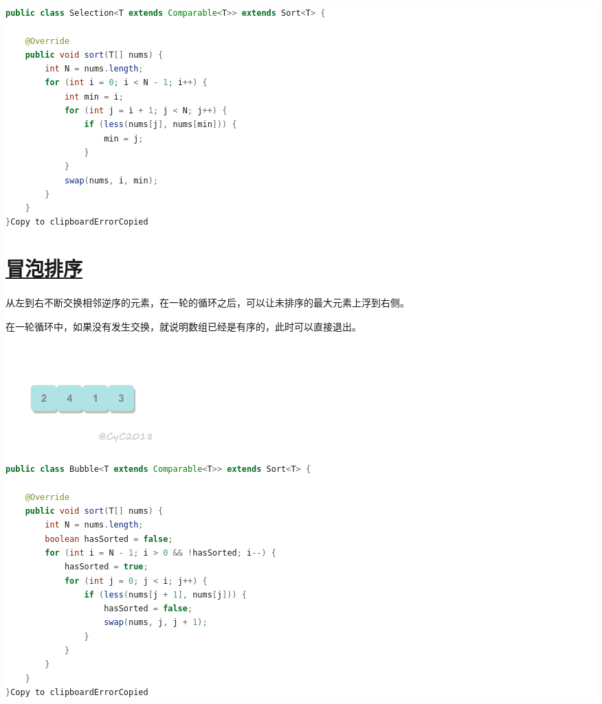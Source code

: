 ```java
public class Selection<T extends Comparable<T>> extends Sort<T> {

    @Override
    public void sort(T[] nums) {
        int N = nums.length;
        for (int i = 0; i < N - 1; i++) {
            int min = i;
            for (int j = i + 1; j < N; j++) {
                if (less(nums[j], nums[min])) {
                    min = j;
                }
            }
            swap(nums, i, min);
        }
    }
}Copy to clipboardErrorCopied
```

# [冒泡排序](http://zhangchangle.com/#/notes/%E7%AE%97%E6%B3%95%20-%20%E6%8E%92%E5%BA%8F?id=%e5%86%92%e6%b3%a1%e6%8e%92%e5%ba%8f)

从左到右不断交换相邻逆序的元素，在一轮的循环之后，可以让未排序的最大元素上浮到右侧。

在一轮循环中，如果没有发生交换，就说明数组已经是有序的，此时可以直接退出。

![img](assets/31550398353573.gif)

```java
public class Bubble<T extends Comparable<T>> extends Sort<T> {

    @Override
    public void sort(T[] nums) {
        int N = nums.length;
        boolean hasSorted = false;
        for (int i = N - 1; i > 0 && !hasSorted; i--) {
            hasSorted = true;
            for (int j = 0; j < i; j++) {
                if (less(nums[j + 1], nums[j])) {
                    hasSorted = false;
                    swap(nums, j, j + 1);
                }
            }
        }
    }
}Copy to clipboardErrorCopied
```
